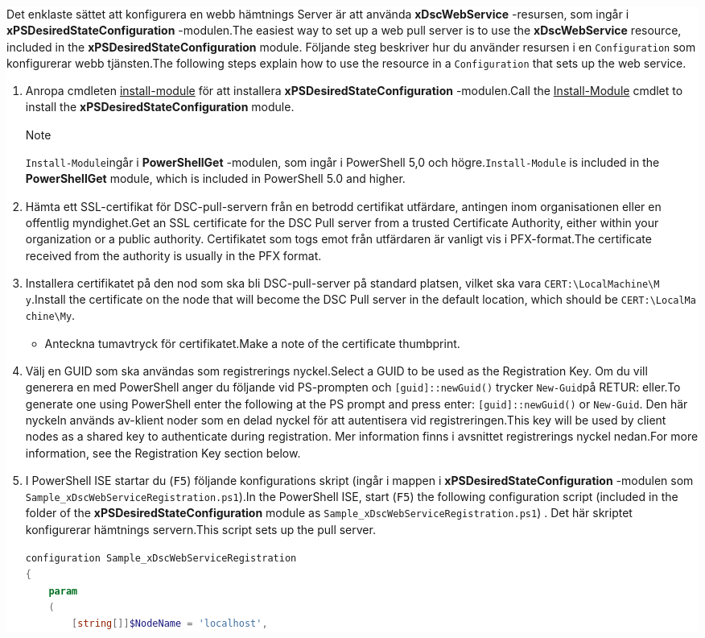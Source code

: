 <span data-ttu-id="0c337-169">Det enklaste sättet att konfigurera en webb hämtnings Server är att använda **xDscWebService** -resursen, som ingår i **xPSDesiredStateConfiguration** -modulen.</span><span class="sxs-lookup"><span data-stu-id="0c337-169">The easiest way to set up a web pull server is to use the **xDscWebService** resource, included in the **xPSDesiredStateConfiguration** module.</span></span> <span data-ttu-id="0c337-170">Följande steg beskriver hur du använder resursen i en `Configuration` som konfigurerar webb tjänsten.</span><span class="sxs-lookup"><span data-stu-id="0c337-170">The following steps explain how to use the resource in a `Configuration` that sets up the web service.</span></span>

1. <span data-ttu-id="0c337-171">Anropa cmdleten [install-module](/powershell/module/PowerShellGet/Install-Module) för att installera **xPSDesiredStateConfiguration** -modulen.</span><span class="sxs-lookup"><span data-stu-id="0c337-171">Call the [Install-Module](/powershell/module/PowerShellGet/Install-Module) cmdlet to install the **xPSDesiredStateConfiguration** module.</span></span>

   > [!NOTE]
   > <span data-ttu-id="0c337-172">`Install-Module`ingår i **PowerShellGet** -modulen, som ingår i PowerShell 5,0 och högre.</span><span class="sxs-lookup"><span data-stu-id="0c337-172">`Install-Module` is included in the **PowerShellGet** module, which is included in PowerShell 5.0 and higher.</span></span>

1. <span data-ttu-id="0c337-173">Hämta ett SSL-certifikat för DSC-pull-servern från en betrodd certifikat utfärdare, antingen inom organisationen eller en offentlig myndighet.</span><span class="sxs-lookup"><span data-stu-id="0c337-173">Get an SSL certificate for the DSC Pull server from a trusted Certificate Authority, either within your organization or a public authority.</span></span> <span data-ttu-id="0c337-174">Certifikatet som togs emot från utfärdaren är vanligt vis i PFX-format.</span><span class="sxs-lookup"><span data-stu-id="0c337-174">The certificate received from the authority is usually in the PFX format.</span></span>
1. <span data-ttu-id="0c337-175">Installera certifikatet på den nod som ska bli DSC-pull-server på standard platsen, vilket ska vara `CERT:\LocalMachine\My`.</span><span class="sxs-lookup"><span data-stu-id="0c337-175">Install the certificate on the node that will become the DSC Pull server in the default location, which should be `CERT:\LocalMachine\My`.</span></span>
   - <span data-ttu-id="0c337-176">Anteckna tumavtryck för certifikatet.</span><span class="sxs-lookup"><span data-stu-id="0c337-176">Make a note of the certificate thumbprint.</span></span>
1. <span data-ttu-id="0c337-177">Välj en GUID som ska användas som registrerings nyckel.</span><span class="sxs-lookup"><span data-stu-id="0c337-177">Select a GUID to be used as the Registration Key.</span></span> <span data-ttu-id="0c337-178">Om du vill generera en med PowerShell anger du följande vid PS-prompten och `[guid]::newGuid()` trycker `New-Guid`på RETUR: eller.</span><span class="sxs-lookup"><span data-stu-id="0c337-178">To generate one using PowerShell enter the following at the PS prompt and press enter: `[guid]::newGuid()` or `New-Guid`.</span></span> <span data-ttu-id="0c337-179">Den här nyckeln används av-klient noder som en delad nyckel för att autentisera vid registreringen.</span><span class="sxs-lookup"><span data-stu-id="0c337-179">This key will be used by client nodes as a shared key to authenticate during registration.</span></span> <span data-ttu-id="0c337-180">Mer information finns i avsnittet registrerings nyckel nedan.</span><span class="sxs-lookup"><span data-stu-id="0c337-180">For more information, see the Registration Key section below.</span></span>
1. <span data-ttu-id="0c337-181">I PowerShell ISE startar du (<kbd>F5</kbd>) följande konfigurations skript (ingår i mappen i **xPSDesiredStateConfiguration** -modulen som `Sample_xDscWebServiceRegistration.ps1`).</span><span class="sxs-lookup"><span data-stu-id="0c337-181">In the PowerShell ISE, start (<kbd>F5</kbd>) the following configuration script (included in the folder of the **xPSDesiredStateConfiguration** module as `Sample_xDscWebServiceRegistration.ps1`) .</span></span> <span data-ttu-id="0c337-182">Det här skriptet konfigurerar hämtnings servern.</span><span class="sxs-lookup"><span data-stu-id="0c337-182">This script sets up the pull server.</span></span>

    ```powershell
    configuration Sample_xDscWebServiceRegistration
    {
        param
        (
            [string[]]$NodeName = 'localhost',
